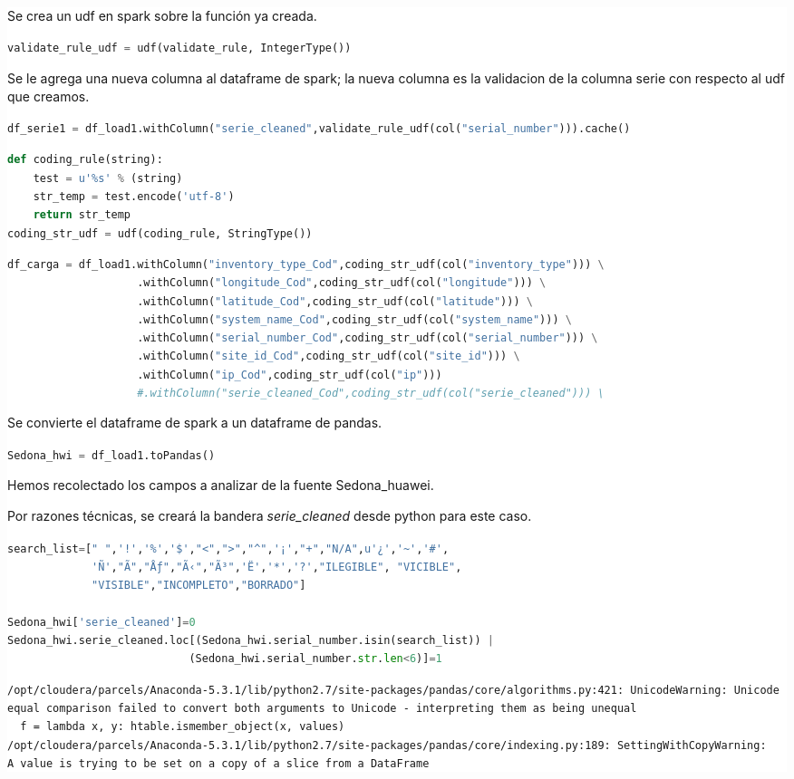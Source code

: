 
Se crea un udf en spark sobre la función ya creada.


```python
validate_rule_udf = udf(validate_rule, IntegerType())
```

Se le agrega una nueva columna al dataframe de spark; la nueva columna es la validacion de la columna serie con respecto al udf que creamos.


```python
df_serie1 = df_load1.withColumn("serie_cleaned",validate_rule_udf(col("serial_number"))).cache()
```


```python
def coding_rule(string):
    test = u'%s' % (string)
    str_temp = test.encode('utf-8')
    return str_temp
coding_str_udf = udf(coding_rule, StringType())
```


```python
df_carga = df_load1.withColumn("inventory_type_Cod",coding_str_udf(col("inventory_type"))) \
                    .withColumn("longitude_Cod",coding_str_udf(col("longitude"))) \
                    .withColumn("latitude_Cod",coding_str_udf(col("latitude"))) \
                    .withColumn("system_name_Cod",coding_str_udf(col("system_name"))) \
                    .withColumn("serial_number_Cod",coding_str_udf(col("serial_number"))) \
                    .withColumn("site_id_Cod",coding_str_udf(col("site_id"))) \
                    .withColumn("ip_Cod",coding_str_udf(col("ip")))
                    #.withColumn("serie_cleaned_Cod",coding_str_udf(col("serie_cleaned"))) \
```

Se convierte el dataframe de spark a un dataframe de pandas.


```python
Sedona_hwi = df_load1.toPandas()
```

Hemos recolectado los campos a analizar de la fuente Sedona_huawei.

Por razones técnicas, se creará la bandera *serie_cleaned* desde python para este caso.


```python
search_list=[" ",'!','%','$',"<",">","^",'¡',"+","N/A",u'¿','~','#',
             'Ñ',"Ã","Åƒ","Ã‹","Ã³",'Ë','*','?',"ILEGIBLE", "VICIBLE",
             "VISIBLE","INCOMPLETO","BORRADO"]

Sedona_hwi['serie_cleaned']=0
Sedona_hwi.serie_cleaned.loc[(Sedona_hwi.serial_number.isin(search_list)) |
                            (Sedona_hwi.serial_number.str.len<6)]=1
```

    /opt/cloudera/parcels/Anaconda-5.3.1/lib/python2.7/site-packages/pandas/core/algorithms.py:421: UnicodeWarning: Unicode equal comparison failed to convert both arguments to Unicode - interpreting them as being unequal
      f = lambda x, y: htable.ismember_object(x, values)
    /opt/cloudera/parcels/Anaconda-5.3.1/lib/python2.7/site-packages/pandas/core/indexing.py:189: SettingWithCopyWarning: 
    A value is trying to be set on a copy of a slice from a DataFrame
    